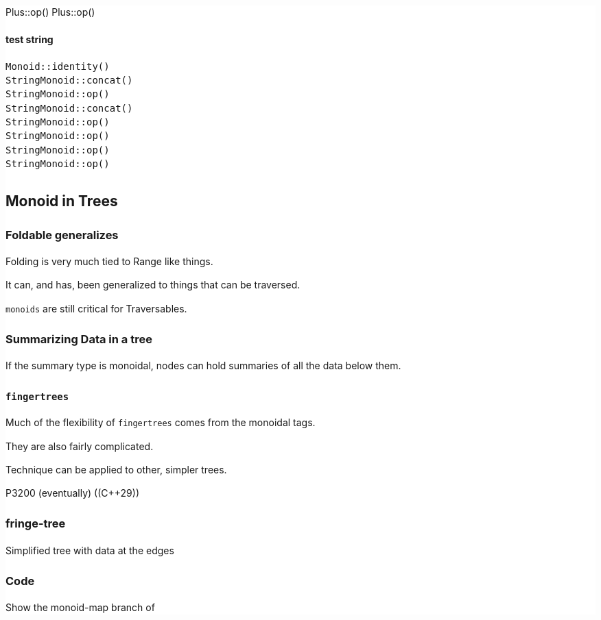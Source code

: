 Plus::op()
Plus::op()
</pre>
</div>
</div>
<div id="outline-container-org7390f2c" class="outline-4">
<h4 id="org7390f2c">test string</h4>
<div class="outline-text-4" id="text-org7390f2c">
<em></em>
<pre class="example" id="nil">
Monoid::identity()
StringMonoid::concat()
StringMonoid::op()
StringMonoid::concat()
StringMonoid::op()
StringMonoid::op()
StringMonoid::op()
StringMonoid::op()
</pre>
</div>
</div>
</div>
</div>
<div id="outline-container-orga5cfe90" class="outline-2">
<h2 id="orga5cfe90">Monoid in Trees</h2>
<div class="outline-text-2" id="text-orga5cfe90">
</div>
<div id="outline-container-org8d2fc90" class="outline-3">
<h3 id="org8d2fc90">Foldable generalizes</h3>
<div class="outline-text-3" id="text-org8d2fc90">
<p> Folding is very much tied to Range like things. </p>

<p> It can, and has, been generalized to things that can be traversed. </p>

<p> <code>monoids</code> are still critical for Traversables. </p>
</div>
</div>
<div id="outline-container-org5737e19" class="outline-3">
<h3 id="org5737e19">Summarizing Data in a tree</h3>
<div class="outline-text-3" id="text-org5737e19">
<p> If the summary type is monoidal, nodes can hold summaries of all the data below them. </p>
</div>
</div>
<div id="outline-container-org20d51eb" class="outline-3">
<h3 id="org20d51eb"><code>fingertrees</code></h3>
<div class="outline-text-3" id="text-org20d51eb">
<p> Much of the flexibility of <code>fingertrees</code> comes from the monoidal tags. </p>

<p> They are also fairly complicated. </p>

<p> Technique can be applied to other, simpler trees. </p>

<p> P3200 (eventually) ((C++29)) </p>
</div>
</div>
<div id="outline-container-orgeea587e" class="outline-3">
<h3 id="orgeea587e">fringe-tree</h3>
<div class="outline-text-3" id="text-orgeea587e">
<p> Simplified tree with data at the edges </p>
</div>
</div>
<div id="outline-container-orgacbba9a" class="outline-3">
<h3 id="orgacbba9a">Code</h3>
<div class="outline-text-3" id="text-orgacbba9a">
<p> Show the monoid-map branch of </p>
